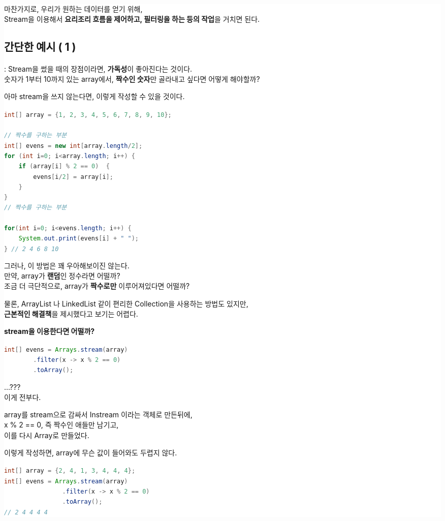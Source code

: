
마찬가지로, 우리가 원하는 데이터를 얻기 위해,  
Stream을 이용해서 **요리조리 흐름을 제어하고, 필터링을 하는 등의 작업**을 거치면 된다.


## 간단한 예시 ( 1 )
: Stream을 썼을 때의 장점이라면, **가독성**이 좋아진다는 것이다.   
숫자가 1부터 10까지 있는 array에서, **짝수인 숫자**만 골라내고 싶다면 어떻게 해야할까?  

아마 stream을 쓰지 않는다면, 이렇게 작성할 수 있을 것이다.
```java
int[] array = {1, 2, 3, 4, 5, 6, 7, 8, 9, 10};

// 짝수를 구하는 부분
int[] evens = new int[array.length/2];
for (int i=0; i<array.length; i++) {
    if (array[i] % 2 == 0)  {
        evens[i/2] = array[i];
    }
}
// 짝수를 구하는 부분

for(int i=0; i<evens.length; i++) {
    System.out.print(evens[i] + " ");
} // 2 4 6 8 10 
```
그러나, 이 방법은 꽤 우아해보이진 않는다.  
만약, array가 **랜덤**인 정수라면 어떨까?  
조금 더 극단적으로, array가 **짝수로만** 이루어져있다면 어떨까?  

물론, ArrayList 나 LinkedList 같이 편리한 Collection을 사용하는 방법도 있지만,  
**근본적인 해결책**을 제시했다고 보기는 어렵다.

**stream을 이용한다면 어떨까?**

```java
int[] evens = Arrays.stream(array)
        .filter(x -> x % 2 == 0)
        .toArray();
```

...???  
이게 전부다.

array를 stream으로 감싸서 Instream 이라는 객체로 만든뒤에,  
x % 2 == 0, 즉 짝수인 애들만 남기고,  
이를 다시 Array로 만들었다.

이렇게 작성하면, array에 무슨 값이 들어와도 두렵지 않다.

```java
int[] array = {2, 4, 1, 3, 4, 4, 4};
int[] evens = Arrays.stream(array)
                .filter(x -> x % 2 == 0)
                .toArray();
// 2 4 4 4 4
```
